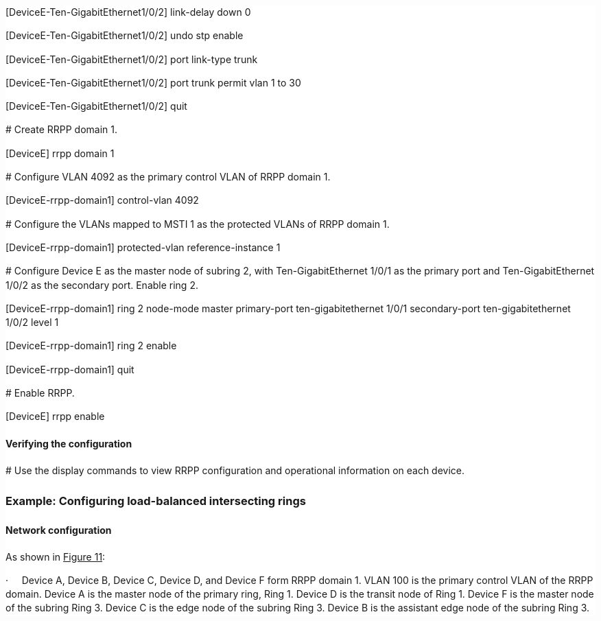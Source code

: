 \[DeviceE-Ten-GigabitEthernet1/0/2] link-delay down 0

\[DeviceE-Ten-GigabitEthernet1/0/2] undo stp enable

\[DeviceE-Ten-GigabitEthernet1/0/2] port link-type
trunk

\[DeviceE-Ten-GigabitEthernet1/0/2] port trunk permit
vlan 1 to 30

\[DeviceE-Ten-GigabitEthernet1/0/2] quit

\# Create RRPP domain 1\. 

\[DeviceE] rrpp domain 1

\# Configure VLAN 4092 as the primary
control VLAN of RRPP domain 1\. 

\[DeviceE-rrpp-domain1]
control-vlan 4092

\# Configure the VLANs mapped to MSTI 1 as
the protected VLANs of RRPP domain 1\. 

\[DeviceE-rrpp-domain1]
protected-vlan reference-instance 1

\# Configure Device E as the master node
of subring 2, with Ten-GigabitEthernet 1/0/1 as the primary
port and Ten-GigabitEthernet 1/0/2 as the secondary port. Enable ring 2\. 

\[DeviceE-rrpp-domain1] ring 2
node-mode master primary-port ten-gigabitethernet 1/0/1 secondary-port ten-gigabitethernet 1/0/2 level 1

\[DeviceE-rrpp-domain1] ring 2
enable

\[DeviceE-rrpp-domain1] quit

\# Enable RRPP. 

\[DeviceE] rrpp enable

#### Verifying the configuration

\# Use the display commands to view RRPP configuration and operational information on
each device.

### Example: Configuring load-balanced intersecting rings

#### Network configuration

As shown in [Figure 11](#_Ref266264581):

·     Device A, Device B, Device C, Device D, and
Device F form RRPP domain 1\. VLAN 100 is the primary control VLAN of the RRPP
domain. Device A is the master node of the primary ring, Ring 1\. Device D is
the transit node of Ring 1\. Device F is the master node of the subring Ring 3\. Device
C is the edge node of the subring Ring 3\. Device B is the assistant edge node
of the subring Ring 3\. 

